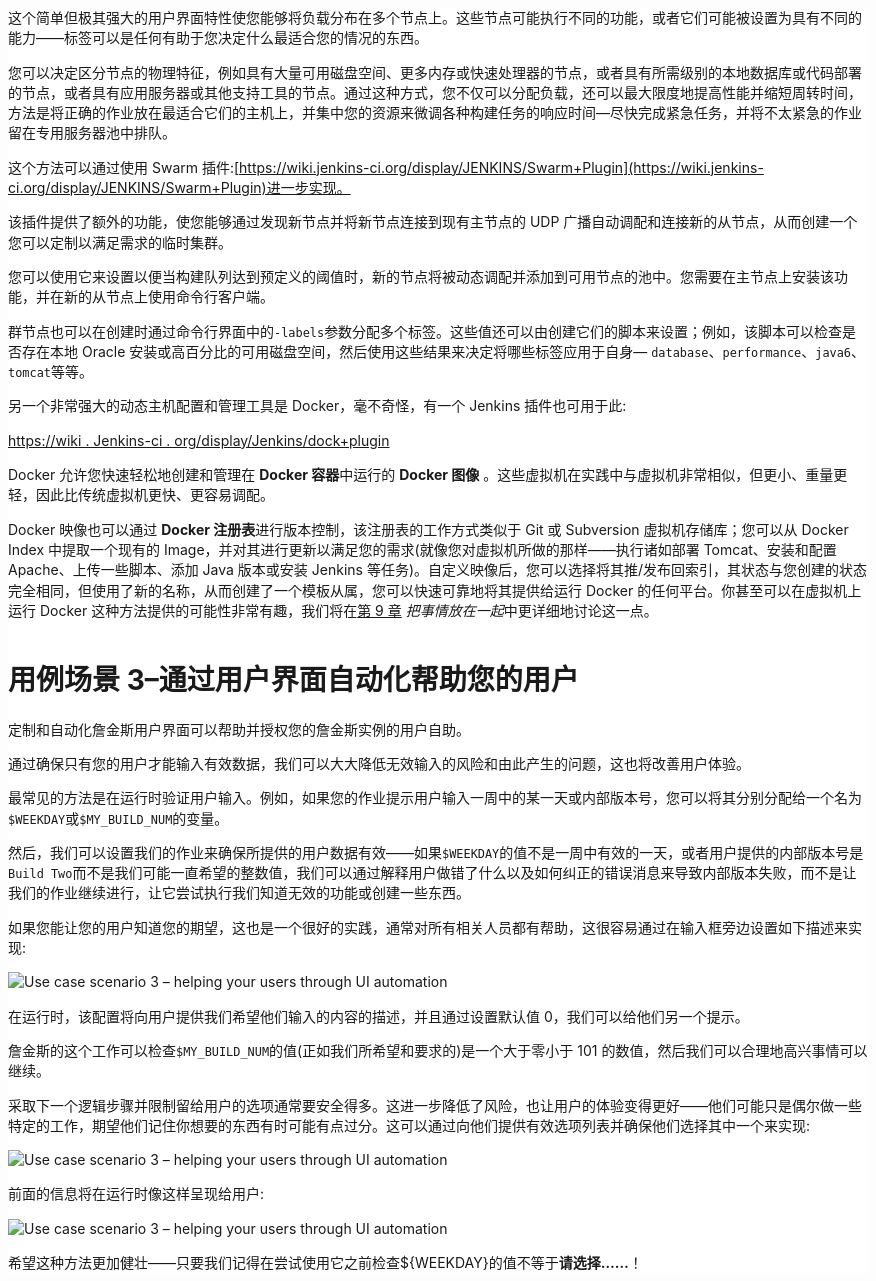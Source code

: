 这个简单但极其强大的用户界面特性使您能够将负载分布在多个节点上。这些节点可能执行不同的功能，或者它们可能被设置为具有不同的能力——标签可以是任何有助于您决定什么最适合您的情况的东西。

您可以决定区分节点的物理特征，例如具有大量可用磁盘空间、更多内存或快速处理器的节点，或者具有所需级别的本地数据库或代码部署的节点，或者具有应用服务器或其他支持工具的节点。通过这种方式，您不仅可以分配负载，还可以最大限度地提高性能并缩短周转时间，方法是将正确的作业放在最适合它们的主机上，并集中您的资源来微调各种构建任务的响应时间—尽快完成紧急任务，并将不太紧急的作业留在专用服务器池中排队。

这个方法可以通过使用 Swarm 插件:[https://wiki.jenkins-ci.org/display/JENKINS/Swarm+Plugin](https://wiki.jenkins-ci.org/display/JENKINS/Swarm+Plugin)进一步实现。

该插件提供了额外的功能，使您能够通过发现新节点并将新节点连接到现有主节点的 UDP 广播自动调配和连接新的从节点，从而创建一个您可以定制以满足需求的临时集群。

您可以使用它来设置以便当构建队列达到预定义的阈值时，新的节点将被动态调配并添加到可用节点的池中。您需要在主节点上安装该功能，并在新的从节点上使用命令行客户端。

群节点也可以在创建时通过命令行界面中的`-labels`参数分配多个标签。这些值还可以由创建它们的脚本来设置；例如，该脚本可以检查是否存在本地 Oracle 安装或高百分比的可用磁盘空间，然后使用这些结果来决定将哪些标签应用于自身— `database`、`performance`、`java6`、`tomcat`等等。

另一个非常强大的动态主机配置和管理工具是 Docker，毫不奇怪，有一个 Jenkins 插件也可用于此:

[https://wiki . Jenkins-ci . org/display/Jenkins/dock+plugin](https://wiki.jenkins-ci.org/display/JENKINS/Docker+Plugin)

Docker 允许您快速轻松地创建和管理在 **Docker 容器**中运行的 **Docker 图像** 。这些虚拟机在实践中与虚拟机非常相似，但更小、重量更轻，因此比传统虚拟机更快、更容易调配。

Docker 映像也可以通过 **Docker 注册表**进行版本控制，该注册表的工作方式类似于 Git 或 Subversion 虚拟机存储库；您可以从 Docker Index 中提取一个现有的 Image，并对其进行更新以满足您的需求(就像您对虚拟机所做的那样——执行诸如部署 Tomcat、安装和配置 Apache、上传一些脚本、添加 Java 版本或安装 Jenkins 等任务)。自定义映像后，您可以选择将其推/发布回索引，其状态与您创建的状态完全相同，但使用了新的名称，从而创建了一个模板从属，您可以快速可靠地将其提供给运行 Docker 的任何平台。你甚至可以在虚拟机上运行 Docker 这种方法提供的可能性非常有趣，我们将在[第 9 章](9.html#1Q5IA2-497efea050ab4b7582c7e2ed4ba920ee "Chapter 9\. Putting Things Together") *把事情放在一起*中更详细地讨论这一点。

# 用例场景 3–通过用户界面自动化帮助您的用户

定制和自动化詹金斯用户界面可以帮助并授权您的詹金斯实例的用户自助。

通过确保只有您的用户才能输入有效数据，我们可以大大降低无效输入的风险和由此产生的问题，这也将改善用户体验。

最常见的方法是在运行时验证用户输入。例如，如果您的作业提示用户输入一周中的某一天或内部版本号，您可以将其分别分配给一个名为`$WEEKDAY`或`$MY_BUILD_NUM`的变量。

然后，我们可以设置我们的作业来确保所提供的用户数据有效——如果`$WEEKDAY`的值不是一周中有效的一天，或者用户提供的内部版本号是`Build Two`而不是我们可能一直希望的整数值，我们可以通过解释用户做错了什么以及如何纠正的错误消息来导致内部版本失败，而不是让我们的作业继续进行，让它尝试执行我们知道无效的功能或创建一些东西。

如果您能让您的用户知道您的期望，这也是一个很好的实践，通常对所有相关人员都有帮助，这很容易通过在输入框旁边设置如下描述来实现:

![Use case scenario 3 – helping your users through UI automation](../images/00009.jpeg)

在运行时，该配置将向用户提供我们希望他们输入的内容的描述，并且通过设置默认值 0，我们可以给他们另一个提示。

詹金斯的这个工作可以检查`$MY_BUILD_NUM`的值(正如我们所希望和要求的)是一个大于零小于 101 的数值，然后我们可以合理地高兴事情可以继续。

采取下一个逻辑步骤并限制留给用户的选项通常要安全得多。这进一步降低了风险，也让用户的体验变得更好——他们可能只是偶尔做一些特定的工作，期望他们记住你想要的东西有时可能有点过分。这可以通过向他们提供有效选项列表并确保他们选择其中一个来实现:

![Use case scenario 3 – helping your users through UI automation](../images/00010.jpeg)

前面的信息将在运行时像这样呈现给用户:

![Use case scenario 3 – helping your users through UI automation](../images/00011.jpeg)

希望这种方法更加健壮——只要我们记得在尝试使用它之前检查${WEEKDAY}的值不等于**请选择……**！

